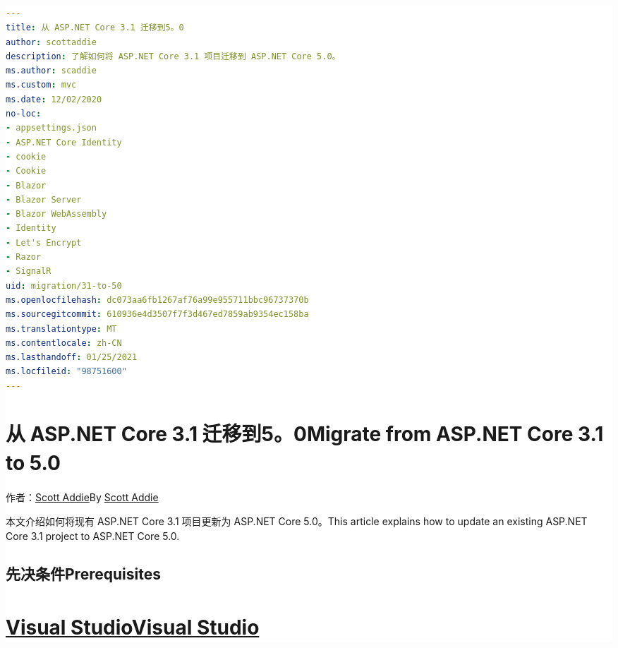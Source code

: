```yaml
---
title: 从 ASP.NET Core 3.1 迁移到5。0
author: scottaddie
description: 了解如何将 ASP.NET Core 3.1 项目迁移到 ASP.NET Core 5.0。
ms.author: scaddie
ms.custom: mvc
ms.date: 12/02/2020
no-loc:
- appsettings.json
- ASP.NET Core Identity
- cookie
- Cookie
- Blazor
- Blazor Server
- Blazor WebAssembly
- Identity
- Let's Encrypt
- Razor
- SignalR
uid: migration/31-to-50
ms.openlocfilehash: dc073aa6fb1267af76a99e955711bbc96737370b
ms.sourcegitcommit: 610936e4d3507f7f3d467ed7859ab9354ec158ba
ms.translationtype: MT
ms.contentlocale: zh-CN
ms.lasthandoff: 01/25/2021
ms.locfileid: "98751600"
---
```

# <a name="migrate-from-aspnet-core-31-to-50"></a><span data-ttu-id="7e4c2-103">从 ASP.NET Core 3.1 迁移到5。0</span><span class="sxs-lookup"><span data-stu-id="7e4c2-103">Migrate from ASP.NET Core 3.1 to 5.0</span></span>

<span data-ttu-id="7e4c2-104">作者：[Scott Addie](https://github.com/scottaddie)</span><span class="sxs-lookup"><span data-stu-id="7e4c2-104">By [Scott Addie](https://github.com/scottaddie)</span></span>

<span data-ttu-id="7e4c2-105">本文介绍如何将现有 ASP.NET Core 3.1 项目更新为 ASP.NET Core 5.0。</span><span class="sxs-lookup"><span data-stu-id="7e4c2-105">This article explains how to update an existing ASP.NET Core 3.1 project to ASP.NET Core 5.0.</span></span>

## <a name="prerequisites"></a><span data-ttu-id="7e4c2-106">先决条件</span><span class="sxs-lookup"><span data-stu-id="7e4c2-106">Prerequisites</span></span>

# <a name="visual-studio"></a>[<span data-ttu-id="7e4c2-107">Visual Studio</span><span class="sxs-lookup"><span data-stu-id="7e4c2-107">Visual Studio</span></span>](#tab/visual-studio)

